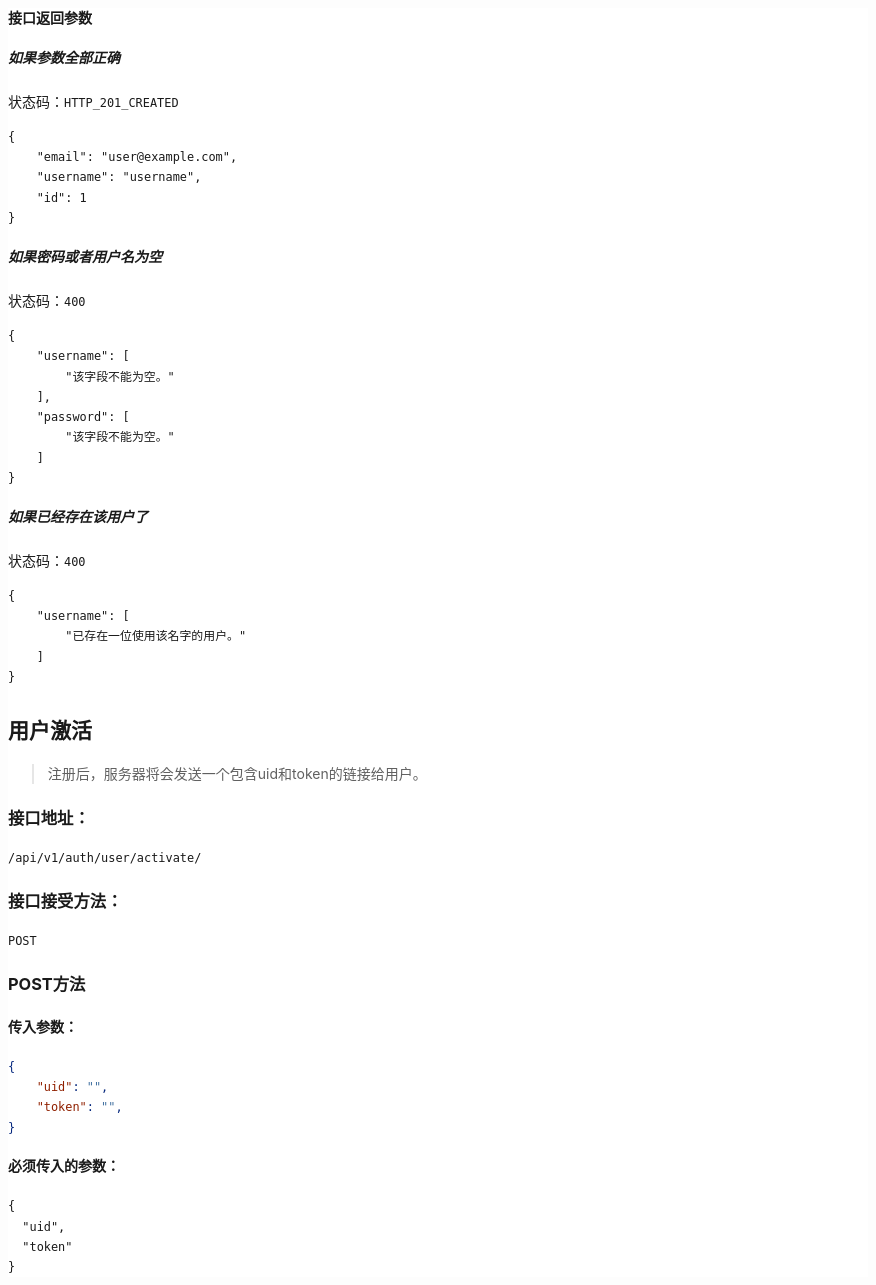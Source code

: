 ```
```

#### 接口返回参数  
##### 如果参数全部正确  
状态码：```HTTP_201_CREATED```  
```
{
    "email": "user@example.com",
    "username": "username",
    "id": 1
}
```
##### 如果密码或者用户名为空  
状态码：```400```
```
{
    "username": [
        "该字段不能为空。"
    ],
    "password": [
        "该字段不能为空。"
    ]
}
```
##### 如果已经存在该用户了  
状态码：```400```
```
{
    "username": [
        "已存在一位使用该名字的用户。"
    ]
}
```

## 用户激活  
> 注册后，服务器将会发送一个包含uid和token的链接给用户。  

### 接口地址：  
```
/api/v1/auth/user/activate/
```

### 接口接受方法：
```
POST
```
### POST方法  
#### 传入参数：
```json
{
    "uid": "",
    "token": "",
}
```
#### 必须传入的参数：
```
{
  "uid",
  "token"
}
```
